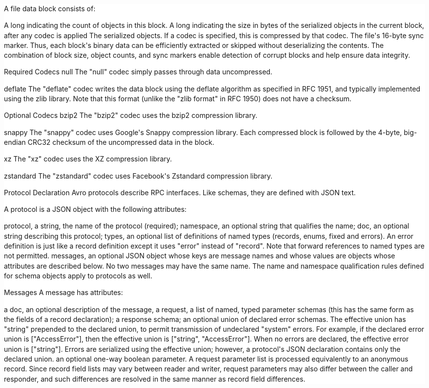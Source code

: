 A file data block consists of:

A long indicating the count of objects in this block.
A long indicating the size in bytes of the serialized objects in the current block, after any codec is applied
The serialized objects. If a codec is specified, this is compressed by that codec.
The file's 16-byte sync marker.
Thus, each block's binary data can be efficiently extracted or skipped without deserializing the contents. The combination of block size, object counts, and sync markers enable detection of corrupt blocks and help ensure data integrity.

Required Codecs
null
The "null" codec simply passes through data uncompressed.

deflate
The "deflate" codec writes the data block using the deflate algorithm as specified in RFC 1951, and typically implemented using the zlib library. Note that this format (unlike the "zlib format" in RFC 1950) does not have a checksum.

Optional Codecs
bzip2
The "bzip2" codec uses the bzip2 compression library.

snappy
The "snappy" codec uses Google's Snappy compression library. Each compressed block is followed by the 4-byte, big-endian CRC32 checksum of the uncompressed data in the block.

xz
The "xz" codec uses the XZ compression library.

zstandard
The "zstandard" codec uses Facebook's Zstandard compression library.

Protocol Declaration
Avro protocols describe RPC interfaces. Like schemas, they are defined with JSON text.

A protocol is a JSON object with the following attributes:

protocol, a string, the name of the protocol (required);
namespace, an optional string that qualifies the name;
doc, an optional string describing this protocol;
types, an optional list of definitions of named types (records, enums, fixed and errors). An error definition is just like a record definition except it uses "error" instead of "record". Note that forward references to named types are not permitted.
messages, an optional JSON object whose keys are message names and whose values are objects whose attributes are described below. No two messages may have the same name.
The name and namespace qualification rules defined for schema objects apply to protocols as well.

Messages
A message has attributes:

a doc, an optional description of the message,
a request, a list of named, typed parameter schemas (this has the same form as the fields of a record declaration);
a response schema;
an optional union of declared error schemas. The effective union has "string" prepended to the declared union, to permit transmission of undeclared "system" errors. For example, if the declared error union is ["AccessError"], then the effective union is ["string", "AccessError"]. When no errors are declared, the effective error union is ["string"]. Errors are serialized using the effective union; however, a protocol's JSON declaration contains only the declared union.
an optional one-way boolean parameter.
A request parameter list is processed equivalently to an anonymous record. Since record field lists may vary between reader and writer, request parameters may also differ between the caller and responder, and such differences are resolved in the same manner as record field differences.
